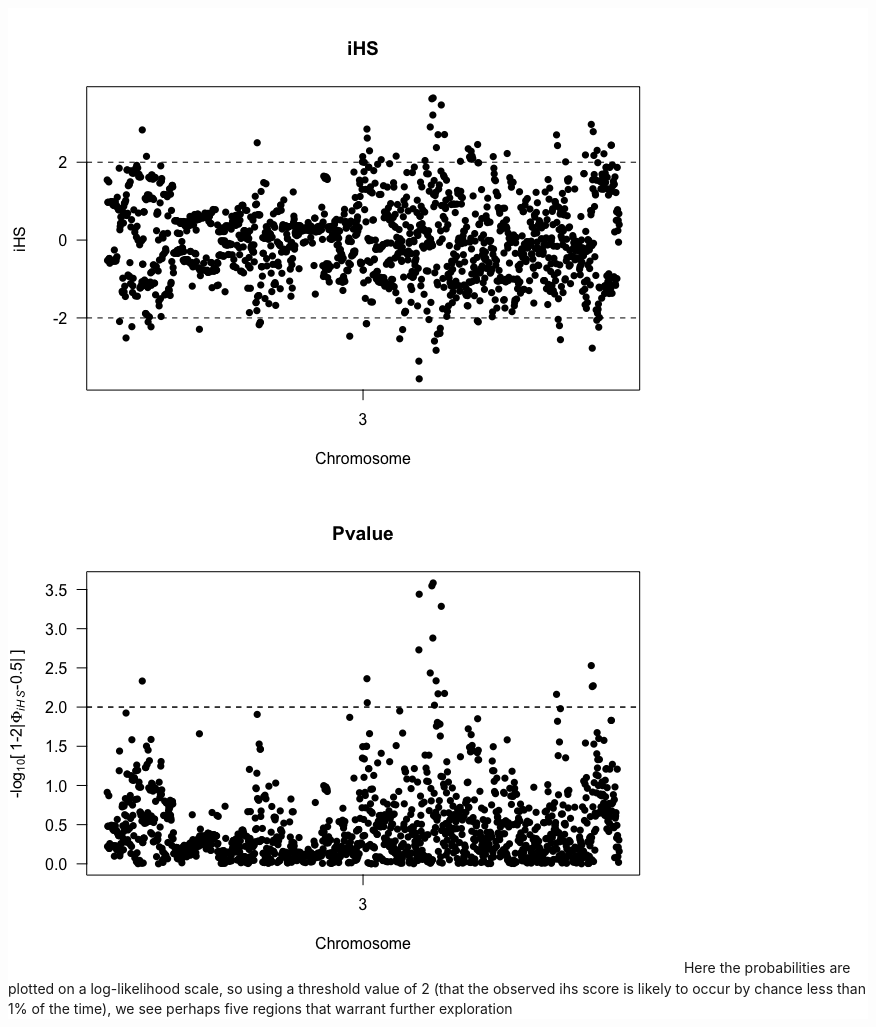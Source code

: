 ![](EHHChapter_files/figure-html/unnamed-chunk-13-1.png) ![](EHHChapter_files/figure-html/unnamed-chunk-13-2.png) 
Here the probabilities are plotted on a log-likelihood scale, so using a threshold value of 2 (that the observed ihs score is likely to occur by chance less than 1% of the time), we see perhaps five regions that warrant further exploration

